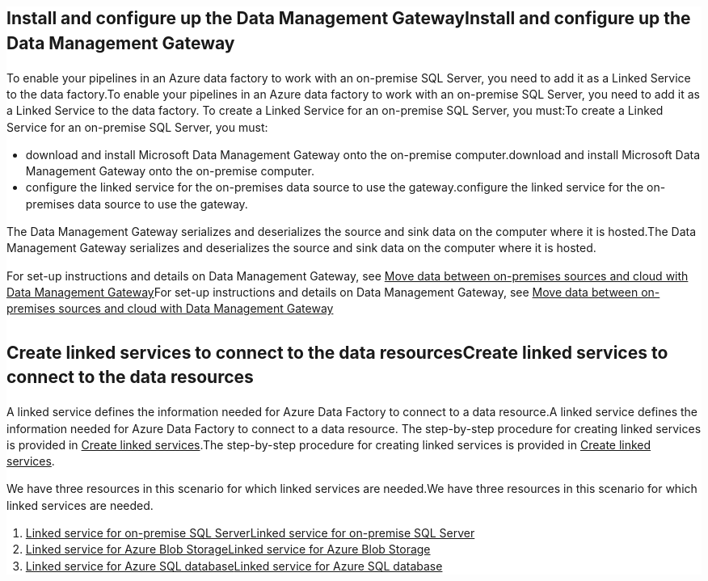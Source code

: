 ## <a name="install-and-configure-up-the-data-management-gateway"></a><span data-ttu-id="63dc1-152">Install and configure up the Data Management Gateway</span><span class="sxs-lookup"><span data-stu-id="63dc1-152">Install and configure up the Data Management Gateway</span></span>
<span data-ttu-id="63dc1-153">To enable your pipelines in an Azure data factory to work with an on-premise SQL Server, you need to add it as a Linked Service to the data factory.</span><span class="sxs-lookup"><span data-stu-id="63dc1-153">To enable your pipelines in an Azure data factory to work with an on-premise SQL Server, you need to add it as a Linked Service to the data factory.</span></span> <span data-ttu-id="63dc1-154">To create a Linked Service for an on-premise SQL Server, you must:</span><span class="sxs-lookup"><span data-stu-id="63dc1-154">To create a Linked Service for an on-premise SQL Server, you must:</span></span>

* <span data-ttu-id="63dc1-155">download and install Microsoft Data Management Gateway onto the on-premise computer.</span><span class="sxs-lookup"><span data-stu-id="63dc1-155">download and install Microsoft Data Management Gateway onto the on-premise computer.</span></span>
* <span data-ttu-id="63dc1-156">configure the linked service for the on-premises data source to use the gateway.</span><span class="sxs-lookup"><span data-stu-id="63dc1-156">configure the linked service for the on-premises data source to use the gateway.</span></span>

<span data-ttu-id="63dc1-157">The Data Management Gateway serializes and deserializes the source and sink data on the computer where it is hosted.</span><span class="sxs-lookup"><span data-stu-id="63dc1-157">The Data Management Gateway serializes and deserializes the source and sink data on the computer where it is hosted.</span></span>

<span data-ttu-id="63dc1-158">For set-up instructions and details on Data Management Gateway, see [Move data between on-premises sources and cloud with Data Management Gateway](../data-factory/data-factory-move-data-between-onprem-and-cloud.md)</span><span class="sxs-lookup"><span data-stu-id="63dc1-158">For set-up instructions and details on Data Management Gateway, see [Move data between on-premises sources and cloud with Data Management Gateway](../data-factory/data-factory-move-data-between-onprem-and-cloud.md)</span></span>

## <a name="adflinkedservices"></a><span data-ttu-id="63dc1-159">Create linked services to connect to the data resources</span><span class="sxs-lookup"><span data-stu-id="63dc1-159">Create linked services to connect to the data resources</span></span>
<span data-ttu-id="63dc1-160">A linked service defines the information needed for Azure Data Factory to connect to a data resource.</span><span class="sxs-lookup"><span data-stu-id="63dc1-160">A linked service defines the information needed for Azure Data Factory to connect to a data resource.</span></span> <span data-ttu-id="63dc1-161">The step-by-step procedure for creating linked services is provided in [Create linked services](../data-factory/data-factory-move-data-between-onprem-and-cloud.md#create-linked-services).</span><span class="sxs-lookup"><span data-stu-id="63dc1-161">The step-by-step procedure for creating linked services is provided in [Create linked services](../data-factory/data-factory-move-data-between-onprem-and-cloud.md#create-linked-services).</span></span>

<span data-ttu-id="63dc1-162">We have three resources in this scenario for which linked services are needed.</span><span class="sxs-lookup"><span data-stu-id="63dc1-162">We have three resources in this scenario for which linked services are needed.</span></span>

1. [<span data-ttu-id="63dc1-163">Linked service for on-premise SQL Server</span><span class="sxs-lookup"><span data-stu-id="63dc1-163">Linked service for on-premise SQL Server</span></span>](#adf-linked-service-onprem-sql)
2. [<span data-ttu-id="63dc1-164">Linked service for Azure Blob Storage</span><span class="sxs-lookup"><span data-stu-id="63dc1-164">Linked service for Azure Blob Storage</span></span>](#adf-linked-service-blob-store)
3. [<span data-ttu-id="63dc1-165">Linked service for Azure SQL database</span><span class="sxs-lookup"><span data-stu-id="63dc1-165">Linked service for Azure SQL database</span></span>](#adf-linked-service-azure-sql)
